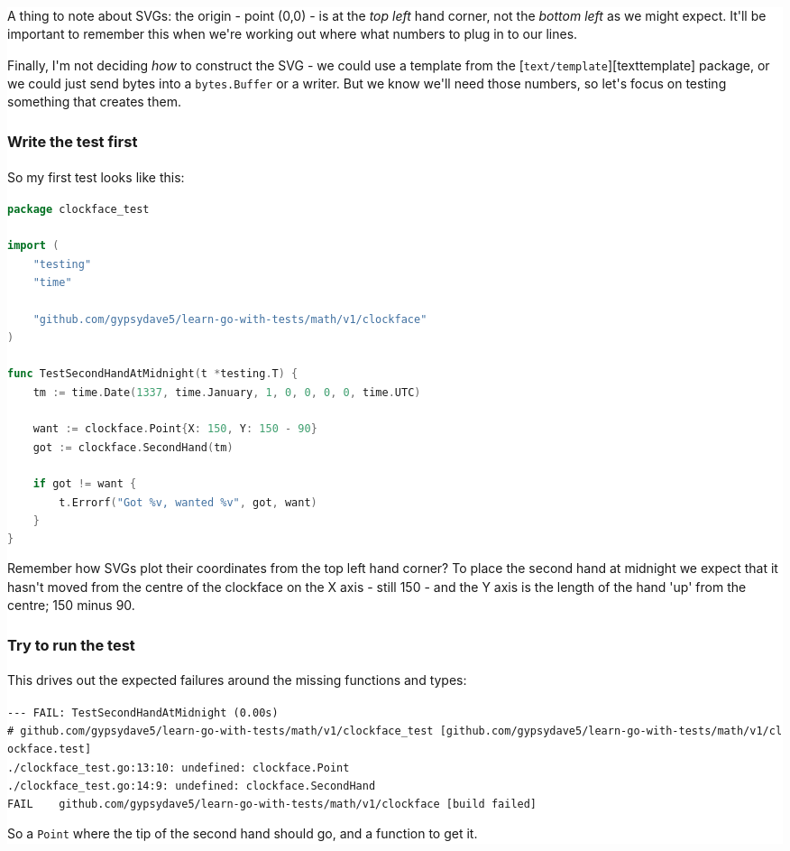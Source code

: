 A thing to note about SVGs: the origin - point (0,0) - is at the _top left_ hand
corner, not the _bottom left_ as we might expect. It'll be important to remember
this when we're working out where what numbers to plug in to our lines.

Finally, I'm not deciding _how_ to construct the SVG - we could use a template
from the [`text/template`][texttemplate] package, or we could just send bytes into
a `bytes.Buffer` or a writer. But we know we'll need those numbers, so let's
focus on testing something that creates them.

### Write the test first

So my first test looks like this:

```go
package clockface_test

import (
	"testing"
	"time"

	"github.com/gypsydave5/learn-go-with-tests/math/v1/clockface"
)

func TestSecondHandAtMidnight(t *testing.T) {
	tm := time.Date(1337, time.January, 1, 0, 0, 0, 0, time.UTC)

	want := clockface.Point{X: 150, Y: 150 - 90}
	got := clockface.SecondHand(tm)

	if got != want {
		t.Errorf("Got %v, wanted %v", got, want)
	}
}
```

Remember how SVGs plot their coordinates from the top left hand corner? To place
the second hand at midnight we expect that it hasn't moved from the centre of
the clockface on the X axis - still 150 - and the Y axis is the length of the
hand 'up' from the centre; 150 minus 90.

### Try to run the test

This drives out the expected failures around the missing functions and types:

```
--- FAIL: TestSecondHandAtMidnight (0.00s)
# github.com/gypsydave5/learn-go-with-tests/math/v1/clockface_test [github.com/gypsydave5/learn-go-with-tests/math/v1/clockface.test]
./clockface_test.go:13:10: undefined: clockface.Point
./clockface_test.go:14:9: undefined: clockface.SecondHand
FAIL	github.com/gypsydave5/learn-go-with-tests/math/v1/clockface [build failed]
```

So a `Point` where the tip of the second hand should go, and a function to get it.


[^1]: This is a lot easier than writing a name out by hand as a string and then having to keep it in sync with the actual time. Believe me you don't want to do that...
[^2]: In short it makes it easier to do calculus with circles as π just keeps coming up as an angle if you use normal degrees, so if you count your angles in πs it makes all the equations simpler.
[^3]: Missattributed because, like all great authors, Kent Beck is more quoted
[texttemplate]: https://golang.org/pkg/text/template/
[circle]: https://en.wikipedia.org/wiki/Sine#Unit_circle_definition
[mathcos]: https://golang.org/pkg/math/#Cos
[floatingpoint]: https://0.30000000000000004.com/
[phlip]: http://wiki.c2.com/?PhlIp
[xml]: https://godoc.org/encoding/xml